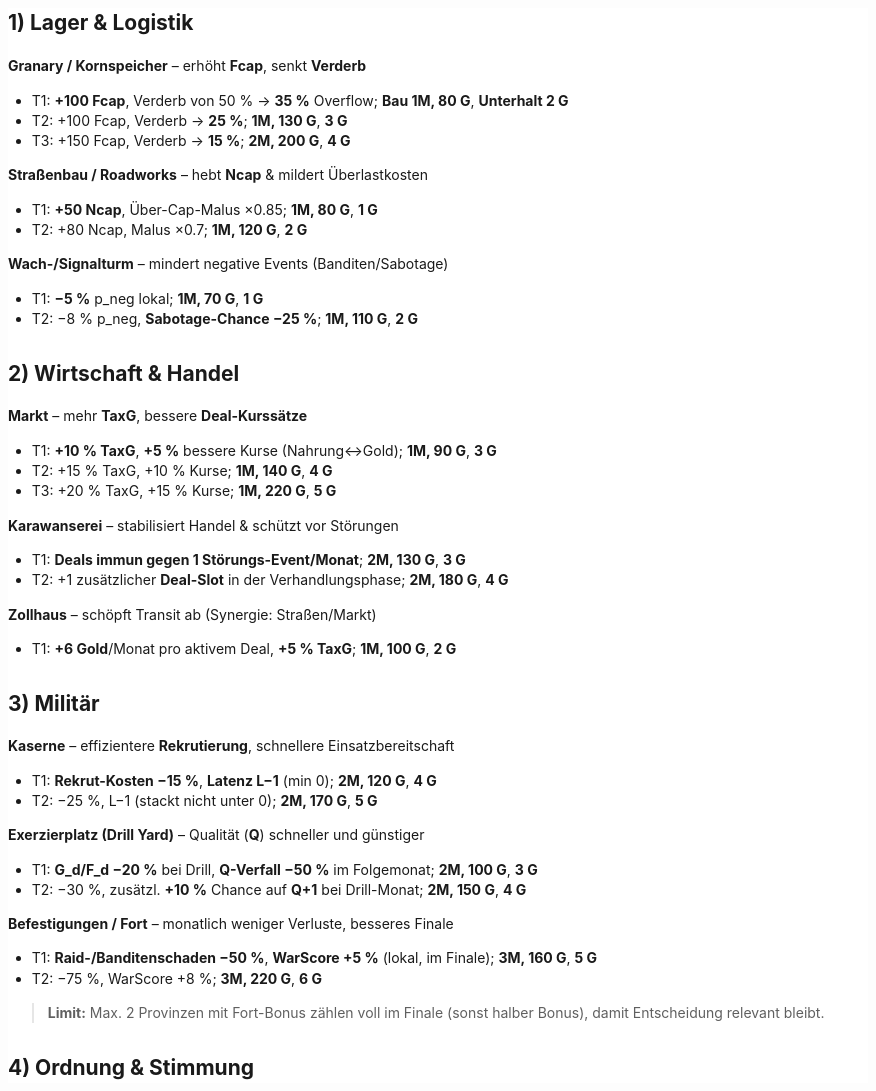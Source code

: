 ## 1) Lager & Logistik

**Granary / Kornspeicher** – erhöht **Fcap**, senkt **Verderb**

* T1: **+100 Fcap**, Verderb von 50 % → **35 %** Overflow; **Bau 1M, 80 G**, **Unterhalt 2 G**
* T2: +100 Fcap, Verderb → **25 %**; **1M, 130 G**, **3 G**
* T3: +150 Fcap, Verderb → **15 %**; **2M, 200 G**, **4 G**

**Straßenbau / Roadworks** – hebt **Ncap** & mildert Überlastkosten

* T1: **+50 Ncap**, Über-Cap-Malus ×0.85; **1M, 80 G**, **1 G**
* T2: +80 Ncap, Malus ×0.7; **1M, 120 G**, **2 G**

**Wach-/Signal­turm** – mindert negative Events (Banditen/Sabotage)

* T1: **−5 %** p\_neg lokal; **1M, 70 G**, **1 G**
* T2: −8 % p\_neg, **Sabotage-Chance −25 %**; **1M, 110 G**, **2 G**

## 2) Wirtschaft & Handel

**Markt** – mehr **TaxG**, bessere **Deal-Kurssätze**

* T1: **+10 % TaxG**, **+5 %** bessere Kurse (Nahrung↔Gold); **1M, 90 G**, **3 G**
* T2: +15 % TaxG, +10 % Kurse; **1M, 140 G**, **4 G**
* T3: +20 % TaxG, +15 % Kurse; **1M, 220 G**, **5 G**

**Karawanserei** – stabilisiert Handel & schützt vor Störungen

* T1: **Deals immun gegen 1 Störungs-Event/Monat**; **2M, 130 G**, **3 G**
* T2: +1 zusätzlicher **Deal-Slot** in der Verhandlungsphase; **2M, 180 G**, **4 G**

**Zollhaus** – schöpft Transit ab (Synergie: Straßen/Markt)

* T1: **+6 Gold**/Monat pro aktivem Deal, **+5 % TaxG**; **1M, 100 G**, **2 G**

## 3) Militär

**Kaserne** – effizientere **Rekrutierung**, schnellere Einsatzbereitschaft

* T1: **Rekrut-Kosten −15 %**, **Latenz L−1** (min 0); **2M, 120 G**, **4 G**
* T2: −25 %, L−1 (stackt nicht unter 0); **2M, 170 G**, **5 G**

**Exerzierplatz (Drill Yard)** – Qualität (**Q**) schneller und günstiger

* T1: **G\_d/F\_d −20 %** bei Drill, **Q-Verfall −50 %** im Folgemonat; **2M, 100 G**, **3 G**
* T2: −30 %, zusätzl. **+10 %** Chance auf **Q+1** bei Drill-Monat; **2M, 150 G**, **4 G**

**Befestigungen / Fort** – monatlich weniger Verluste, besseres Finale

* T1: **Raid-/Banditenschaden −50 %**, **WarScore +5 %** (lokal, im Finale); **3M, 160 G**, **5 G**
* T2: −75 %, WarScore +8 %; **3M, 220 G**, **6 G**

> **Limit:** Max. 2 Provinzen mit Fort-Bonus zählen voll im Finale (sonst halber Bonus), damit Entscheidung relevant bleibt.

## 4) Ordnung & Stimmung
